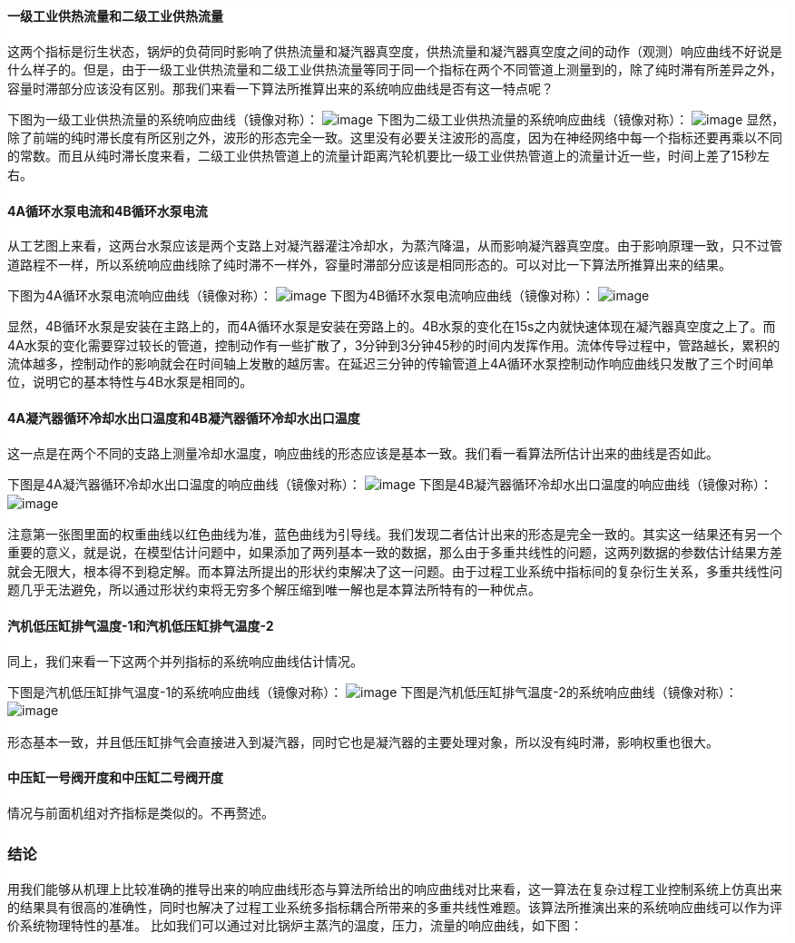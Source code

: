 #### 一级工业供热流量和二级工业供热流量
这两个指标是衍生状态，锅炉的负荷同时影响了供热流量和凝汽器真空度，供热流量和凝汽器真空度之间的动作（观测）响应曲线不好说是什么样子的。但是，由于一级工业供热流量和二级工业供热流量等同于同一个指标在两个不同管道上测量到的，除了纯时滞有所差异之外，容量时滞部分应该没有区别。那我们来看一下算法所推算出来的系统响应曲线是否有这一特点呢？

下图为一级工业供热流量的系统响应曲线（镜像对称）：
![image](http://m.qpic.cn/psc?/V12Fwrzs47WSuj/bqQfVz5yrrGYSXMvKr.cqaVlczfu94Xk8R9FsD9MD8Jkug*D.ocLXIDPFeQCCE4fFmvT.aXRmOX1egRToPhXSVYyjdkIb0tOplJvYSrWXZg!/b&bo=VAY4BAAAAAADB0w!&rf=viewer_4)
下图为二级工业供热流量的系统响应曲线（镜像对称）：
![image](http://m.qpic.cn/psc?/V12Fwrzs47WSuj/bqQfVz5yrrGYSXMvKr.cqbgu64.IpT5z*KXf7Xu88Nrb.d.87*jBjxGwvGuIVlxFIO.5Kxj*U0TAFOVttAOSH1K1dTxFYXLBVuakFtgdn34!/b&bo=VAY4BAAAAAADF1w!&rf=viewer_4)
显然，除了前端的纯时滞长度有所区别之外，波形的形态完全一致。这里没有必要关注波形的高度，因为在神经网络中每一个指标还要再乘以不同的常数。而且从纯时滞长度来看，二级工业供热管道上的流量计距离汽轮机要比一级工业供热管道上的流量计近一些，时间上差了15秒左右。

#### 4A循环水泵电流和4B循环水泵电流
从工艺图上来看，这两台水泵应该是两个支路上对凝汽器灌注冷却水，为蒸汽降温，从而影响凝汽器真空度。由于影响原理一致，只不过管道路程不一样，所以系统响应曲线除了纯时滞不一样外，容量时滞部分应该是相同形态的。可以对比一下算法所推算出来的结果。

下图为4A循环水泵电流响应曲线（镜像对称）：
![image](http://m.qpic.cn/psc?/V12Fwrzs47WSuj/bqQfVz5yrrGYSXMvKr.cqXSx47QpzR57VhgFluCxh3YtdW9quoCfR7GEEQT3iq0djunWoxYkHmVcc0VwIIKb7aycNEokyBl21BxpNbXT8cs!/b&bo=VAY4BAAAAAADF1w!&rf=viewer_4)
下图为4B循环水泵电流响应曲线（镜像对称）：
![image](http://m.qpic.cn/psc?/V12Fwrzs47WSuj/bqQfVz5yrrGYSXMvKr.cqWu29fYjvRtpl.P*ImbiWSxWIJcJEzG42hV*bdvjrAux70tdqjMmcEUOV5mUY9gA1e0DVFWf0iOOhSotFkxk5SQ!/b&bo=VAY4BAAAAAADF1w!&rf=viewer_4)

显然，4B循环水泵是安装在主路上的，而4A循环水泵是安装在旁路上的。4B水泵的变化在15s之内就快速体现在凝汽器真空度之上了。而4A水泵的变化需要穿过较长的管道，控制动作有一些扩散了，3分钟到3分钟45秒的时间内发挥作用。流体传导过程中，管路越长，累积的流体越多，控制动作的影响就会在时间轴上发散的越厉害。在延迟三分钟的传输管道上4A循环水泵控制动作响应曲线只发散了三个时间单位，说明它的基本特性与4B水泵是相同的。

#### 4A凝汽器循环冷却水出口温度和4B凝汽器循环冷却水出口温度
这一点是在两个不同的支路上测量冷却水温度，响应曲线的形态应该是基本一致。我们看一看算法所估计出来的曲线是否如此。

下图是4A凝汽器循环冷却水出口温度的响应曲线（镜像对称）：
![image](http://m.qpic.cn/psc?/V12Fwrzs47WSuj/bqQfVz5yrrGYSXMvKr.cqa6F3AACECw58dk2mB5tPOXl5PBH1VBHCmgYkA4jS3BfdTR2a2B4TkpnIT56ZzsmGqW1HFo9LpeayCvzJYQJPJk!/b&bo=VAY4BAAAAAADF1w!&rf=viewer_4)
下图是4B凝汽器循环冷却水出口温度的响应曲线（镜像对称）：
![image](http://m.qpic.cn/psc?/V12Fwrzs47WSuj/bqQfVz5yrrGYSXMvKr.cqUrx*fyZow8849IIrpCLFgP1mDIbeQCjbbIS9S5lDQHx0k6I0Tps5DwsFEdJol31zNX3katKdfeNMZkFd9jByKE!/b&bo=VAY4BAAAAAADF1w!&rf=viewer_4)

注意第一张图里面的权重曲线以红色曲线为准，蓝色曲线为引导线。我们发现二者估计出来的形态是完全一致的。其实这一结果还有另一个重要的意义，就是说，在模型估计问题中，如果添加了两列基本一致的数据，那么由于多重共线性的问题，这两列数据的参数估计结果方差就会无限大，根本得不到稳定解。而本算法所提出的形状约束解决了这一问题。由于过程工业系统中指标间的复杂衍生关系，多重共线性问题几乎无法避免，所以通过形状约束将无穷多个解压缩到唯一解也是本算法所特有的一种优点。

#### 汽机低压缸排气温度-1和汽机低压缸排气温度-2
同上，我们来看一下这两个并列指标的系统响应曲线估计情况。

下图是汽机低压缸排气温度-1的系统响应曲线（镜像对称）：
![image](http://m.qpic.cn/psc?/V12Fwrzs47WSuj/bqQfVz5yrrGYSXMvKr.cqb.XmCEAv8O43BZiDWSj1iG9v7GrBx9DWWBzbTfZmtEki5ApYRT50Uv.jSyhBASOAFoKmQVtxNuMTQwn4A5RbpM!/b&bo=VAY4BAAAAAADF1w!&rf=viewer_4)
下图是汽机低压缸排气温度-2的系统响应曲线（镜像对称）：
![image](http://m.qpic.cn/psc?/V12Fwrzs47WSuj/bqQfVz5yrrGYSXMvKr.cqa1BgTlDJdh9EIx7ZqaBEX.mKg*Wb73yfa66a0GQQXaY2EOm3pjE3e6vgTCflWiZciZ10BAoD6sNUrpqjlVWeB4!/b&bo=VAY4BAAAAAADF1w!&rf=viewer_4)

形态基本一致，并且低压缸排气会直接进入到凝汽器，同时它也是凝汽器的主要处理对象，所以没有纯时滞，影响权重也很大。

#### 中压缸一号阀开度和中压缸二号阀开度
情况与前面机组对齐指标是类似的。不再赘述。

### 结论
用我们能够从机理上比较准确的推导出来的响应曲线形态与算法所给出的响应曲线对比来看，这一算法在复杂过程工业控制系统上仿真出来的结果具有很高的准确性，同时也解决了过程工业系统多指标耦合所带来的多重共线性难题。该算法所推演出来的系统响应曲线可以作为评价系统物理特性的基准。
比如我们可以通过对比锅炉主蒸汽的温度，压力，流量的响应曲线，如下图：
